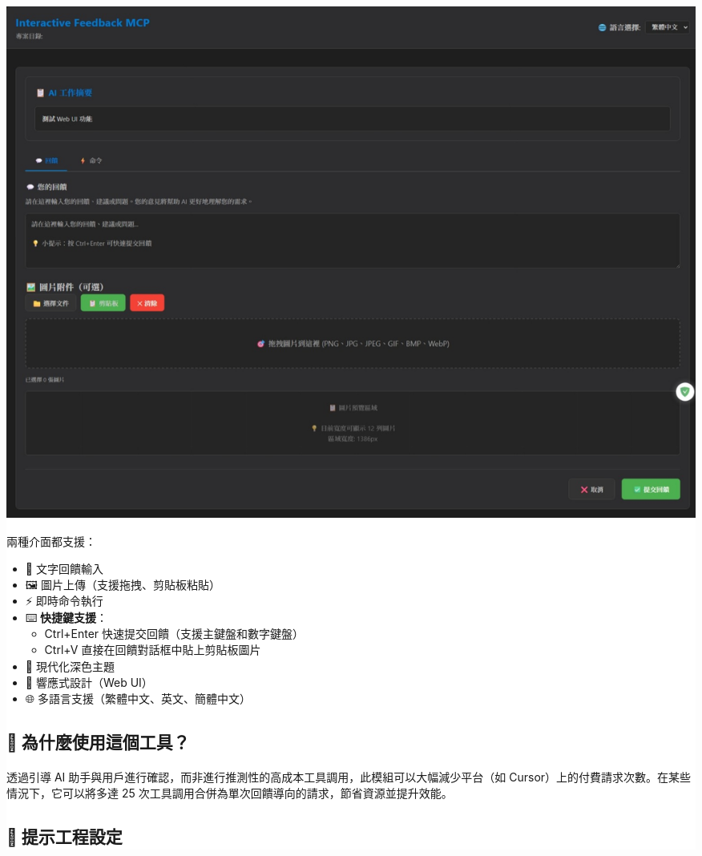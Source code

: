 ![Web UI Interface - Traditional Chinese](docs/images/web-zh-tw.png)

兩種介面都支援：
- 💬 文字回饋輸入
- 🖼️ 圖片上傳（支援拖拽、剪貼板粘貼）
- ⚡ 即時命令執行
- ⌨️ **快捷鍵支援**：
  - Ctrl+Enter 快速提交回饋（支援主鍵盤和數字鍵盤）
  - Ctrl+V 直接在回饋對話框中貼上剪貼板圖片
- 🎨 現代化深色主題
- 📱 響應式設計（Web UI）
- 🌐 多語言支援（繁體中文、英文、簡體中文）

## 🎯 為什麼使用這個工具？

透過引導 AI 助手與用戶進行確認，而非進行推測性的高成本工具調用，此模組可以大幅減少平台（如 Cursor）上的付費請求次數。在某些情況下，它可以將多達 25 次工具調用合併為單次回饋導向的請求，節省資源並提升效能。

## 📝 提示工程設定
